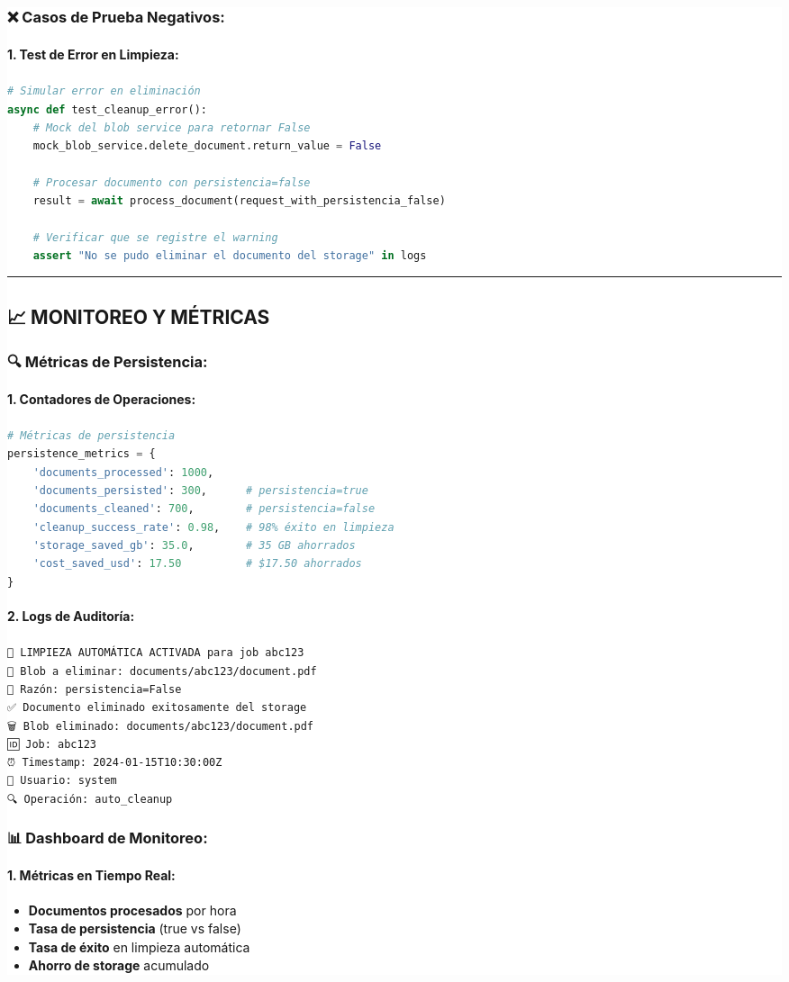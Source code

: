 ### **❌ Casos de Prueba Negativos:**

#### **1. Test de Error en Limpieza:**
```python
# Simular error en eliminación
async def test_cleanup_error():
    # Mock del blob service para retornar False
    mock_blob_service.delete_document.return_value = False
    
    # Procesar documento con persistencia=false
    result = await process_document(request_with_persistencia_false)
    
    # Verificar que se registre el warning
    assert "No se pudo eliminar el documento del storage" in logs
```

---

## 📈 **MONITOREO Y MÉTRICAS**

### **🔍 Métricas de Persistencia:**

#### **1. Contadores de Operaciones:**
```python
# Métricas de persistencia
persistence_metrics = {
    'documents_processed': 1000,
    'documents_persisted': 300,      # persistencia=true
    'documents_cleaned': 700,        # persistencia=false
    'cleanup_success_rate': 0.98,    # 98% éxito en limpieza
    'storage_saved_gb': 35.0,        # 35 GB ahorrados
    'cost_saved_usd': 17.50          # $17.50 ahorrados
}
```

#### **2. Logs de Auditoría:**
```
🧹 LIMPIEZA AUTOMÁTICA ACTIVADA para job abc123
📁 Blob a eliminar: documents/abc123/document.pdf
🎯 Razón: persistencia=False
✅ Documento eliminado exitosamente del storage
🗑️ Blob eliminado: documents/abc123/document.pdf
🆔 Job: abc123
⏰ Timestamp: 2024-01-15T10:30:00Z
👤 Usuario: system
🔍 Operación: auto_cleanup
```

### **📊 Dashboard de Monitoreo:**

#### **1. Métricas en Tiempo Real:**
- **Documentos procesados** por hora
- **Tasa de persistencia** (true vs false)
- **Tasa de éxito** en limpieza automática
- **Ahorro de storage** acumulado
